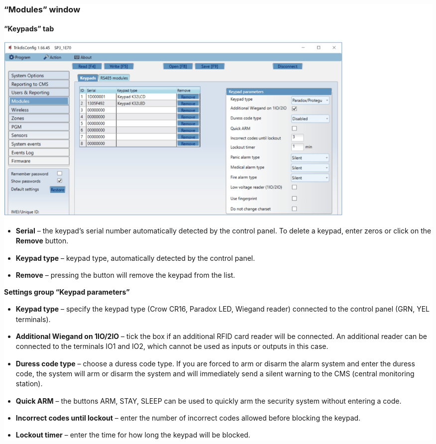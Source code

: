 ### “Modules” window

**“Keypads” tab**

<img alt="" src="./image55.png" style="width:7.086614173228346in;height:3.6692913385826773in" />

- **Serial** – the keypad’s serial number automatically detected by the control panel. To delete a keypad, enter zeros or click on the **Remove** button.

- **Keypad type** – keypad type, automatically detected by the control panel.

- **Remove** – pressing the button will remove the keypad from the list.

**Settings group “Keypad parameters”**

- **Keypad type** – specify the keypad type (Crow CR16, Paradox LED, Wiegand reader) connected to the control panel (GRN, YEL terminals).

- **Additional Wiegand on 1IO/2IO** – tick the box if an additional RFID card reader will be connected. An additional reader can be connected to the terminals IO1 and IO2, which cannot be used as inputs or outputs in this case.

- **Duress code type** – choose a duress code type. If you are forced to arm or disarm the alarm system and enter the duress code, the system will arm or disarm the system and will immediately send a silent warning to the CMS (central monitoring station).

- **Quick ARM** – the buttons ARM, STAY, SLEEP can be used to quickly arm the security system without entering a code.

- **Incorrect codes until lockout** – enter the number of incorrect codes allowed before blocking the keypad.

- **Lockout timer** – enter the time for how long the keypad will be blocked.
